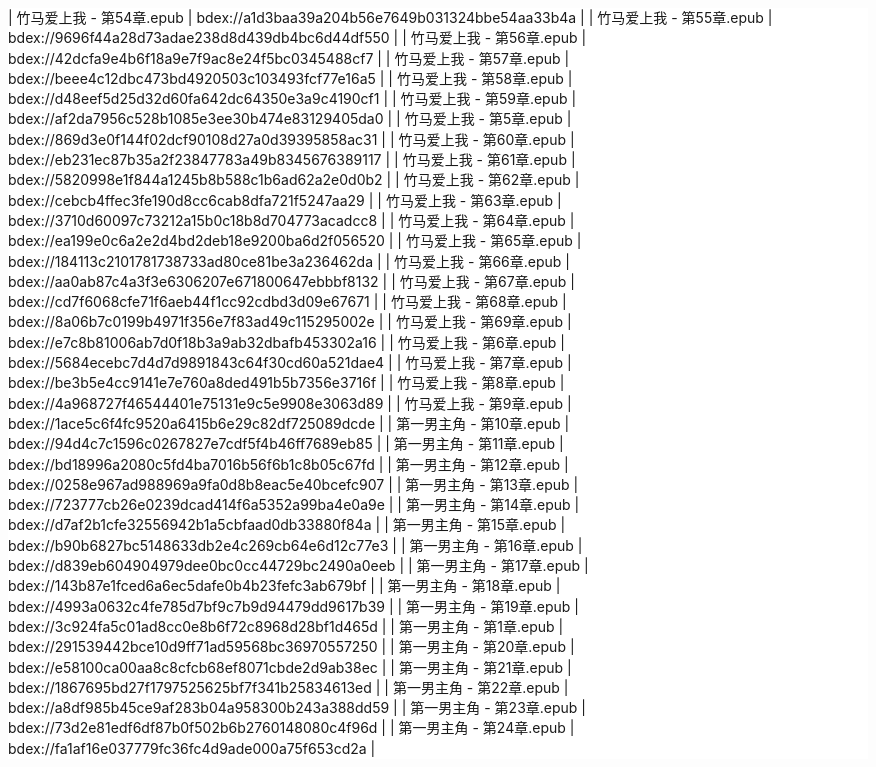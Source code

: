 | 竹马爱上我 - 第54章.epub | bdex://a1d3baa39a204b56e7649b031324bbe54aa33b4a |
| 竹马爱上我 - 第55章.epub | bdex://9696f44a28d73adae238d8d439db4bc6d44df550 |
| 竹马爱上我 - 第56章.epub | bdex://42dcfa9e4b6f18a9e7f9ac8e24f5bc0345488cf7 |
| 竹马爱上我 - 第57章.epub | bdex://beee4c12dbc473bd4920503c103493fcf77e16a5 |
| 竹马爱上我 - 第58章.epub | bdex://d48eef5d25d32d60fa642dc64350e3a9c4190cf1 |
| 竹马爱上我 - 第59章.epub | bdex://af2da7956c528b1085e3ee30b474e83129405da0 |
| 竹马爱上我 - 第5章.epub | bdex://869d3e0f144f02dcf90108d27a0d39395858ac31 |
| 竹马爱上我 - 第60章.epub | bdex://eb231ec87b35a2f23847783a49b8345676389117 |
| 竹马爱上我 - 第61章.epub | bdex://5820998e1f844a1245b8b588c1b6ad62a2e0d0b2 |
| 竹马爱上我 - 第62章.epub | bdex://cebcb4ffec3fe190d8cc6cab8dfa721f5247aa29 |
| 竹马爱上我 - 第63章.epub | bdex://3710d60097c73212a15b0c18b8d704773acadcc8 |
| 竹马爱上我 - 第64章.epub | bdex://ea199e0c6a2e2d4bd2deb18e9200ba6d2f056520 |
| 竹马爱上我 - 第65章.epub | bdex://184113c2101781738733ad80ce81be3a236462da |
| 竹马爱上我 - 第66章.epub | bdex://aa0ab87c4a3f3e6306207e671800647ebbbf8132 |
| 竹马爱上我 - 第67章.epub | bdex://cd7f6068cfe71f6aeb44f1cc92cdbd3d09e67671 |
| 竹马爱上我 - 第68章.epub | bdex://8a06b7c0199b4971f356e7f83ad49c115295002e |
| 竹马爱上我 - 第69章.epub | bdex://e7c8b81006ab7d0f18b3a9ab32dbafb453302a16 |
| 竹马爱上我 - 第6章.epub | bdex://5684ecebc7d4d7d9891843c64f30cd60a521dae4 |
| 竹马爱上我 - 第7章.epub | bdex://be3b5e4cc9141e7e760a8ded491b5b7356e3716f |
| 竹马爱上我 - 第8章.epub | bdex://4a968727f46544401e75131e9c5e9908e3063d89 |
| 竹马爱上我 - 第9章.epub | bdex://1ace5c6f4fc9520a6415b6e29c82df725089dcde |
| 第一男主角 - 第10章.epub | bdex://94d4c7c1596c0267827e7cdf5f4b46ff7689eb85 |
| 第一男主角 - 第11章.epub | bdex://bd18996a2080c5fd4ba7016b56f6b1c8b05c67fd |
| 第一男主角 - 第12章.epub | bdex://0258e967ad988969a9fa0d8b8eac5e40bcefc907 |
| 第一男主角 - 第13章.epub | bdex://723777cb26e0239dcad414f6a5352a99ba4e0a9e |
| 第一男主角 - 第14章.epub | bdex://d7af2b1cfe32556942b1a5cbfaad0db33880f84a |
| 第一男主角 - 第15章.epub | bdex://b90b6827bc5148633db2e4c269cb64e6d12c77e3 |
| 第一男主角 - 第16章.epub | bdex://d839eb604904979dee0bc0cc44729bc2490a0eeb |
| 第一男主角 - 第17章.epub | bdex://143b87e1fced6a6ec5dafe0b4b23fefc3ab679bf |
| 第一男主角 - 第18章.epub | bdex://4993a0632c4fe785d7bf9c7b9d94479dd9617b39 |
| 第一男主角 - 第19章.epub | bdex://3c924fa5c01ad8cc0e8b6f72c8968d28bf1d465d |
| 第一男主角 - 第1章.epub | bdex://291539442bce10d9ff71ad59568bc36970557250 |
| 第一男主角 - 第20章.epub | bdex://e58100ca00aa8c8cfcb68ef8071cbde2d9ab38ec |
| 第一男主角 - 第21章.epub | bdex://1867695bd27f1797525625bf7f341b25834613ed |
| 第一男主角 - 第22章.epub | bdex://a8df985b45ce9af283b04a958300b243a388dd59 |
| 第一男主角 - 第23章.epub | bdex://73d2e81edf6df87b0f502b6b2760148080c4f96d |
| 第一男主角 - 第24章.epub | bdex://fa1af16e037779fc36fc4d9ade000a75f653cd2a |